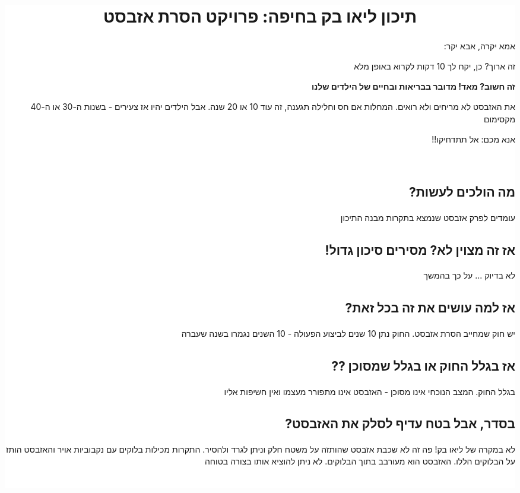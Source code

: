 <div dir="rtl" align="center">


# תיכון ליאו בק בחיפה: פרויקט הסרת אזבסט


<div dir="rtl" align="right">

אמא יקרה, אבא יקר:

זה ארוך? כן, יקח לך 10 דקות לקרוא באופן מלא

**זה חשוב? מאד! מדובר בבריאות ובחיים של הילדים שלנו**

את האזבסט לא מריחים ולא רואים. המחלות אם חס וחלילה תגענה, זה עוד 10 או 20 שנה.
אבל הילדים יהיו אז צעירים - בשנות ה-30 או ה-40 מקסימום

אנא מכם: אל תתדחיקו!!

&nbsp;
&nbsp;

## מה הולכים לעשות?

עומדים לפרק אזבסט שנמצא בתקרות מבנה התיכון

## אז זה מצוין לא? מסירים סיכון גדול!

לא בדיוק ... על כך בהמשך

## אז למה עושים את זה בכל זאת?

יש חוק שמחייב הסרת אזבסט. החוק נתן 10 שנים לביצוע הפעולה - 10 השנים נגמרו בשנה שעברה

## אז בגלל החוק או בגלל שמסוכן ??

בגלל החוק. המצב הנוכחי אינו מסוכן - האזבסט אינו מתפורר מעצמו ואין חשיפות אליו

## בסדר, אבל בטח עדיף לסלק את האזבסט?

לא במקרה של ליאו בק! פה זה לא שכבת אזבסט שהותזה על משטח חלק וניתן לגרד ולהסיר. התקרות מכילות בלוקים עם נקבוביות אויר והאזבסט הותז על הבלוקים הללו. האזבסט הוא מעורבב בתוך הבלוקים. לא ניתן להוציא אותו בצורה בטוחה

&nbsp;
